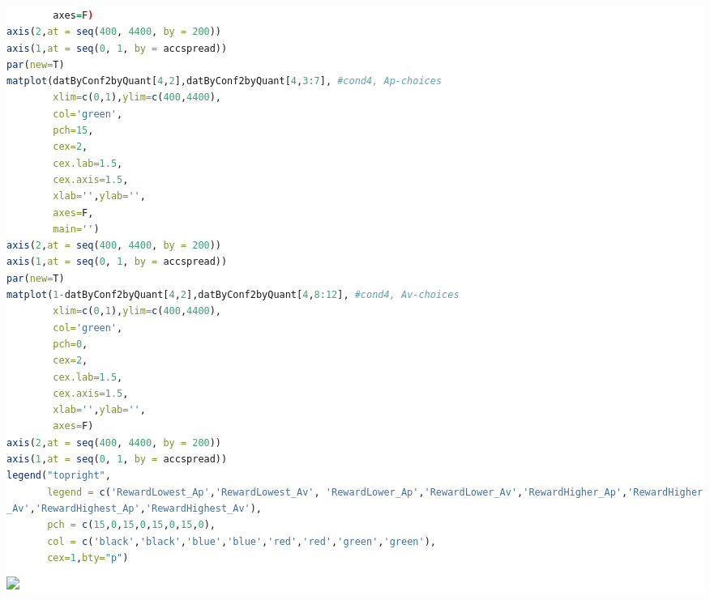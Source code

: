 ``` r
        axes=F)
axis(2,at = seq(400, 4400, by = 200))
axis(1,at = seq(0, 1, by = accspread))
par(new=T)
matplot(datByConf2byQuant[4,2],datByConf2byQuant[4,3:7], #cond4, Ap-choices
        xlim=c(0,1),ylim=c(400,4400),
        col='green',
        pch=15,
        cex=2,
        cex.lab=1.5,
        cex.axis=1.5,
        xlab='',ylab='',
        axes=F,
        main='')
axis(2,at = seq(400, 4400, by = 200))
axis(1,at = seq(0, 1, by = accspread))
par(new=T)
matplot(1-datByConf2byQuant[4,2],datByConf2byQuant[4,8:12], #cond4, Av-choices
        xlim=c(0,1),ylim=c(400,4400),
        col='green',
        pch=0,
        cex=2,
        cex.lab=1.5,
        cex.axis=1.5,
        xlab='',ylab='',
        axes=F)
axis(2,at = seq(400, 4400, by = 200))
axis(1,at = seq(0, 1, by = accspread))
legend("topright",
       legend = c('RewardLowest_Ap','RewardLowest_Av', 'RewardLower_Ap','RewardLower_Av','RewardHigher_Ap','RewardHigher_Av','RewardHighest_Ap','RewardHighest_Av'),
       pch = c(15,0,15,0,15,0,15,0), 
       col = c('black','black','blue','blue','red','red','green','green'), 
       cex=1,bty="p")
```

![](Template_QPplots_DBS_files/figure-gfm/unnamed-chunk-4-1.png)
